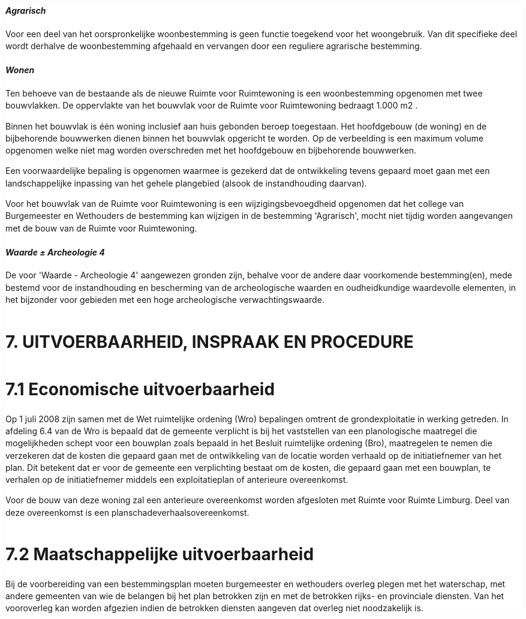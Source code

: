 #### *Agrarisch*

Voor een deel van het oorspronkelijke woonbestemming is geen functie toegekend voor het woongebruik. Van dit specifieke deel wordt derhalve de woonbestemming afgehaald en vervangen door een reguliere agrarische bestemming.

#### *Wonen*

Ten behoeve van de bestaande als de nieuwe Ruimte voor Ruimtewoning is een woonbestemming opgenomen met twee bouwvlakken. De oppervlakte van het bouwvlak voor de Ruimte voor Ruimtewoning bedraagt 1.000 m2 .

Binnen het bouwvlak is één woning inclusief aan huis gebonden beroep toegestaan. Het hoofdgebouw (de woning) en de bijbehorende bouwwerken dienen binnen het bouwvlak opgericht te worden. Op de verbeelding is een maximum volume opgenomen welke niet mag worden overschreden met het hoofdgebouw en bijbehorende bouwwerken.

Een voorwaardelijke bepaling is opgenomen waarmee is gezekerd dat de ontwikkeling tevens gepaard moet gaan met een landschappelijke inpassing van het gehele plangebied (alsook de instandhouding daarvan).

Voor het bouwvlak van de Ruimte voor Ruimtewoning is een wijzigingsbevoegdheid opgenomen dat het college van Burgemeester en Wethouders de bestemming kan wijzigen in de bestemming 'Agrarisch', mocht niet tijdig worden aangevangen met de bouw van de Ruimte voor Ruimtewoning.

#### *Waarde ± Archeologie 4*

De voor 'Waarde - Archeologie 4' aangewezen gronden zijn, behalve voor de andere daar voorkomende bestemming(en), mede bestemd voor de instandhouding en bescherming van de archeologische waarden en oudheidkundige waardevolle elementen, in het bijzonder voor gebieden met een hoge archeologische verwachtingswaarde.

# **7. UITVOERBAARHEID, INSPRAAK EN PROCEDURE**

# **7.1 Economische uitvoerbaarheid**

Op 1 juli 2008 zijn samen met de Wet ruimtelijke ordening (Wro) bepalingen omtrent de grondexploitatie in werking getreden. In afdeling 6.4 van de Wro is bepaald dat de gemeente verplicht is bij het vaststellen van een planologische maatregel die mogelijkheden schept voor een bouwplan zoals bepaald in het Besluit ruimtelijke ordening (Bro), maatregelen te nemen die verzekeren dat de kosten die gepaard gaan met de ontwikkeling van de locatie worden verhaald op de initiatiefnemer van het plan. Dit betekent dat er voor de gemeente een verplichting bestaat om de kosten, die gepaard gaan met een bouwplan, te verhalen op de initiatiefnemer middels een exploitatieplan of anterieure overeenkomst.

Voor de bouw van deze woning zal een anterieure overeenkomst worden afgesloten met Ruimte voor Ruimte Limburg. Deel van deze overeenkomst is een planschadeverhaalsovereenkomst.

# **7.2 Maatschappelijke uitvoerbaarheid**

Bij de voorbereiding van een bestemmingsplan moeten burgemeester en wethouders overleg plegen met het waterschap, met andere gemeenten van wie de belangen bij het plan betrokken zijn en met de betrokken rijks- en provinciale diensten. Van het vooroverleg kan worden afgezien indien de betrokken diensten aangeven dat overleg niet noodzakelijk is.
